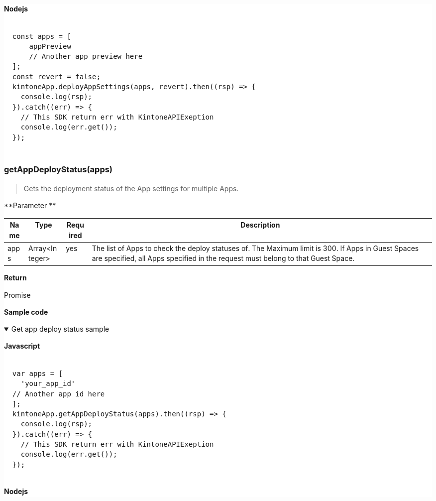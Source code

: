 <strong class="tab-name">Nodejs</strong>

<pre class="inline-code">

  const apps = [
      appPreview
      // Another app preview here
  ];
  const revert = false;
  kintoneApp.deployAppSettings(apps, revert).then((rsp) => {
    console.log(rsp);
  }).catch((err) => {
    // This SDK return err with KintoneAPIExeption
    console.log(err.get());
  });

</pre>

</details>

### getAppDeployStatus(apps)

> Gets the deployment status of the App settings for multiple Apps.

**Parameter **

| Name| Type| Required| Description |
| --- | --- | --- | --- |
| apps | Array<Integer\> | yes | The list of Apps to check the deploy statuses of. The Maximum limit is 300. If Apps in Guest Spaces are specified, all Apps specified in the request must belong to that Guest Space.

**Return**

Promise

**Sample code**

<details class="tab-container" open>
<Summary>Get app deploy status sample</Summary>

<strong class="tab-name">Javascript</strong>

<pre class="inline-code">

  var apps = [
    'your_app_id'
  // Another app id here
  ];
  kintoneApp.getAppDeployStatus(apps).then((rsp) => {
    console.log(rsp);
  }).catch((err) => {
    // This SDK return err with KintoneAPIExeption
    console.log(err.get());
  });

</pre>

<strong class="tab-name">Nodejs</strong>
